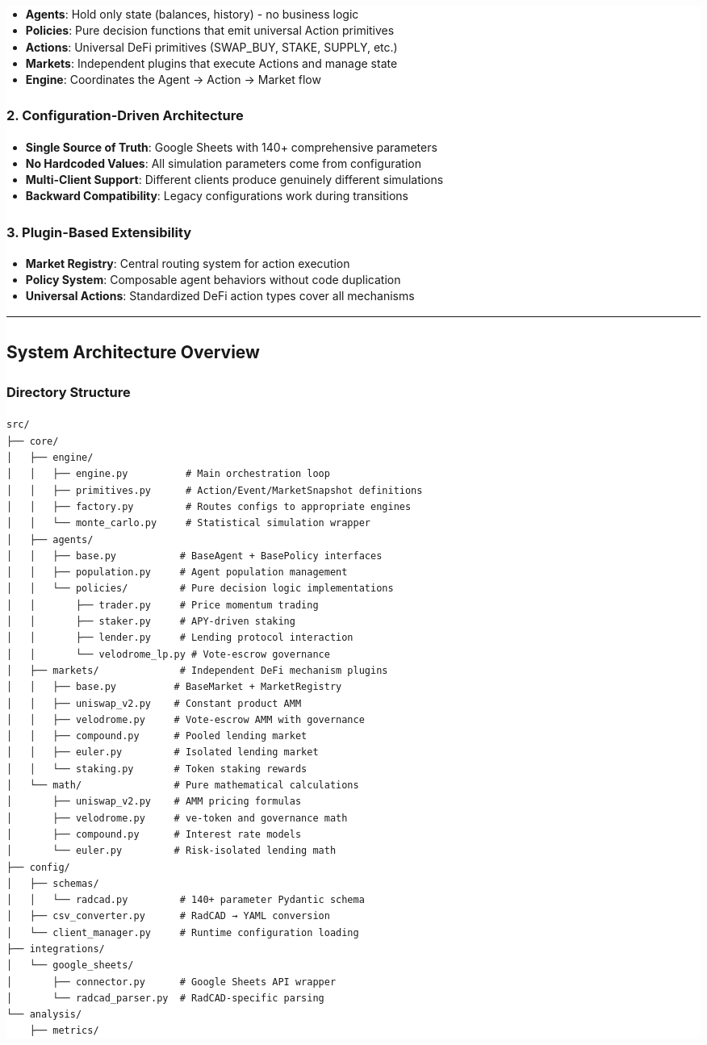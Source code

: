 - **Agents**: Hold only state (balances, history) - no business logic
- **Policies**: Pure decision functions that emit universal Action primitives  
- **Actions**: Universal DeFi primitives (SWAP_BUY, STAKE, SUPPLY, etc.)
- **Markets**: Independent plugins that execute Actions and manage state
- **Engine**: Coordinates the Agent → Action → Market flow

### 2. Configuration-Driven Architecture

- **Single Source of Truth**: Google Sheets with 140+ comprehensive parameters
- **No Hardcoded Values**: All simulation parameters come from configuration
- **Multi-Client Support**: Different clients produce genuinely different simulations
- **Backward Compatibility**: Legacy configurations work during transitions

### 3. Plugin-Based Extensibility

- **Market Registry**: Central routing system for action execution
- **Policy System**: Composable agent behaviors without code duplication
- **Universal Actions**: Standardized DeFi action types cover all mechanisms

---

## System Architecture Overview

### Directory Structure

```
src/
├── core/
│   ├── engine/
│   │   ├── engine.py          # Main orchestration loop
│   │   ├── primitives.py      # Action/Event/MarketSnapshot definitions  
│   │   ├── factory.py         # Routes configs to appropriate engines
│   │   └── monte_carlo.py     # Statistical simulation wrapper
│   ├── agents/
│   │   ├── base.py           # BaseAgent + BasePolicy interfaces
│   │   ├── population.py     # Agent population management
│   │   └── policies/         # Pure decision logic implementations
│   │       ├── trader.py     # Price momentum trading
│   │       ├── staker.py     # APY-driven staking
│   │       ├── lender.py     # Lending protocol interaction
│   │       └── velodrome_lp.py # Vote-escrow governance
│   ├── markets/              # Independent DeFi mechanism plugins
│   │   ├── base.py          # BaseMarket + MarketRegistry
│   │   ├── uniswap_v2.py    # Constant product AMM
│   │   ├── velodrome.py     # Vote-escrow AMM with governance
│   │   ├── compound.py      # Pooled lending market
│   │   ├── euler.py         # Isolated lending market
│   │   └── staking.py       # Token staking rewards
│   └── math/                # Pure mathematical calculations
│       ├── uniswap_v2.py    # AMM pricing formulas
│       ├── velodrome.py     # ve-token and governance math
│       ├── compound.py      # Interest rate models
│       └── euler.py         # Risk-isolated lending math
├── config/
│   ├── schemas/
│   │   └── radcad.py         # 140+ parameter Pydantic schema
│   ├── csv_converter.py      # RadCAD → YAML conversion
│   └── client_manager.py     # Runtime configuration loading
├── integrations/
│   └── google_sheets/
│       ├── connector.py      # Google Sheets API wrapper
│       └── radcad_parser.py  # RadCAD-specific parsing
└── analysis/
    ├── metrics/
```